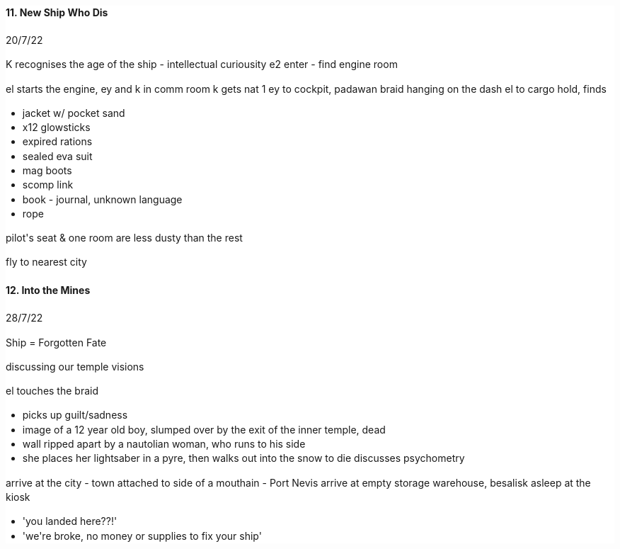 </div></div>
 


#### 11. New Ship Who Dis

<div class="transclusion internal-embed is-loaded"><div class="markdown-embed">





20/7/22

K recognises the age of the ship - intellectual curiousity
e2 enter - find engine room

el starts the engine, ey and k in comm room
k gets nat 1
ey to cockpit, padawan braid hanging on the dash
el to cargo hold, finds
- jacket w/ pocket sand
- x12 glowsticks
- expired rations
- sealed eva suit
- mag boots
- scomp link
- book - journal, unknown language
- rope

pilot's seat & one room are less dusty than the rest

fly to nearest city

</div></div>
 


#### 12. Into the Mines

<div class="transclusion internal-embed is-loaded"><div class="markdown-embed">





28/7/22

Ship = Forgotten Fate

discussing our temple visions

el touches the braid
- picks up guilt/sadness
- image of a 12 year old boy, slumped over by the exit of the inner temple, dead
- wall ripped apart by a nautolian woman, who runs to his side
- she places her lightsaber in a pyre, then walks out into the snow to die
discusses psychometry

arrive at the city - town attached to side of a mouthain - Port Nevis
arrive at empty storage warehouse, besalisk asleep at the kiosk
- 'you landed here??!'
- 'we're broke, no money or supplies to fix your ship'
